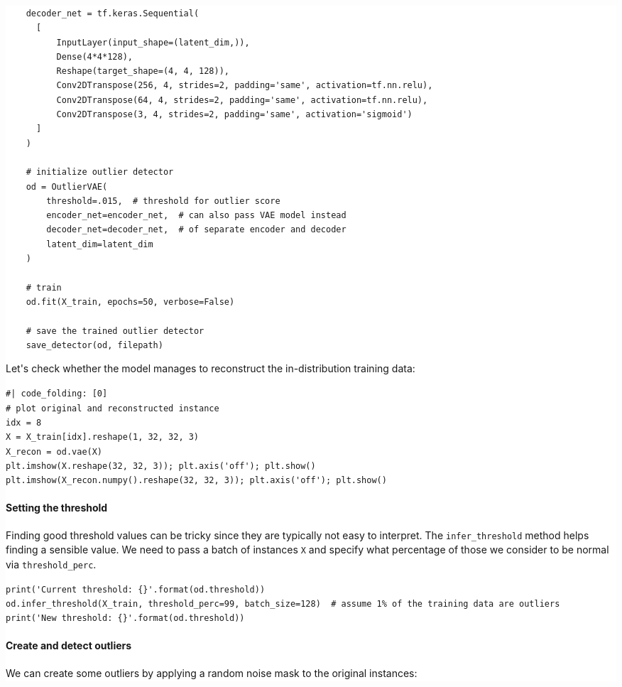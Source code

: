 ```{python}
    decoder_net = tf.keras.Sequential(
      [
          InputLayer(input_shape=(latent_dim,)),
          Dense(4*4*128),
          Reshape(target_shape=(4, 4, 128)),
          Conv2DTranspose(256, 4, strides=2, padding='same', activation=tf.nn.relu),
          Conv2DTranspose(64, 4, strides=2, padding='same', activation=tf.nn.relu),
          Conv2DTranspose(3, 4, strides=2, padding='same', activation='sigmoid')
      ]
    )
    
    # initialize outlier detector
    od = OutlierVAE(
        threshold=.015,  # threshold for outlier score
        encoder_net=encoder_net,  # can also pass VAE model instead
        decoder_net=decoder_net,  # of separate encoder and decoder
        latent_dim=latent_dim
    )
    
    # train
    od.fit(X_train, epochs=50, verbose=False)
    
    # save the trained outlier detector
    save_detector(od, filepath)
```

Let's check whether the model manages to reconstruct the in-distribution training data:

```{python}
#| code_folding: [0]
# plot original and reconstructed instance
idx = 8
X = X_train[idx].reshape(1, 32, 32, 3)
X_recon = od.vae(X)
plt.imshow(X.reshape(32, 32, 3)); plt.axis('off'); plt.show()
plt.imshow(X_recon.numpy().reshape(32, 32, 3)); plt.axis('off'); plt.show()
```

#### Setting the threshold

Finding good threshold values can be tricky since they are typically not easy to interpret. The `infer_threshold` method helps finding a sensible value. We need to pass a batch of instances `X` and specify what percentage of those we consider to be normal via `threshold_perc`.

```{python}
print('Current threshold: {}'.format(od.threshold))
od.infer_threshold(X_train, threshold_perc=99, batch_size=128)  # assume 1% of the training data are outliers
print('New threshold: {}'.format(od.threshold))
```

#### Create and detect outliers

We can create some outliers by applying a random noise mask to the original instances:
